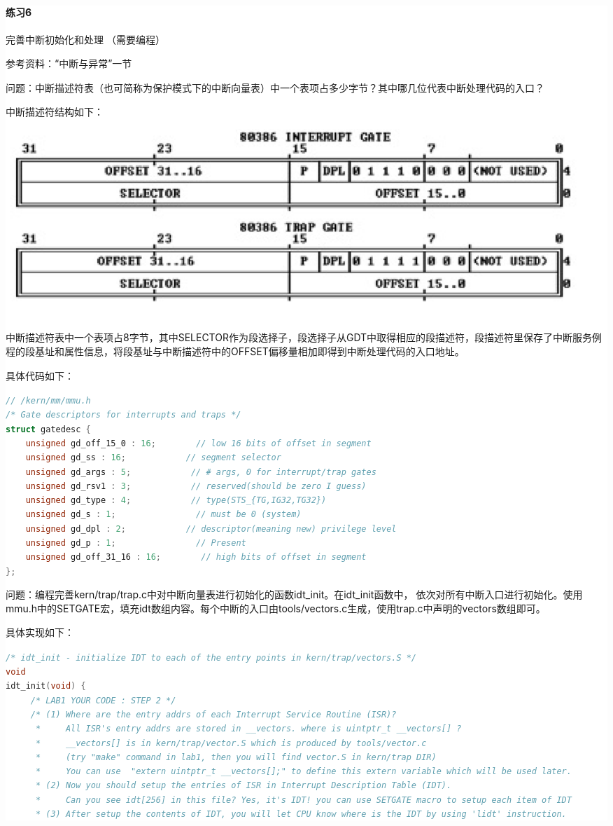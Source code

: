 #### 练习6

完善中断初始化和处理 （需要编程） 

参考资料：“中断与异常”一节

问题：中断描述符表（也可简称为保护模式下的中断向量表）中一个表项占多少字节？其中哪几位代表中断处理代码的入口？  

中断描述符结构如下：

![1597332596679](imgs/ucore23.png)

中断描述符表中一个表项占8字节，其中SELECTOR作为段选择子，段选择子从GDT中取得相应的段描述符，段描述符里保存了中断服务例程的段基址和属性信息，将段基址与中断描述符中的OFFSET偏移量相加即得到中断处理代码的入口地址。 

具体代码如下：

```C
// /kern/mm/mmu.h
/* Gate descriptors for interrupts and traps */
struct gatedesc {
    unsigned gd_off_15_0 : 16;        // low 16 bits of offset in segment
    unsigned gd_ss : 16;            // segment selector
    unsigned gd_args : 5;            // # args, 0 for interrupt/trap gates
    unsigned gd_rsv1 : 3;            // reserved(should be zero I guess)
    unsigned gd_type : 4;            // type(STS_{TG,IG32,TG32})
    unsigned gd_s : 1;                // must be 0 (system)
    unsigned gd_dpl : 2;            // descriptor(meaning new) privilege level
    unsigned gd_p : 1;                // Present
    unsigned gd_off_31_16 : 16;        // high bits of offset in segment
};
```

问题：编程完善kern/trap/trap.c中对中断向量表进行初始化的函数idt_init。在idt_init函数中， 依次对所有中断入口进行初始化。使用mmu.h中的SETGATE宏，填充idt数组内容。每个中断的入口由tools/vectors.c生成，使用trap.c中声明的vectors数组即可。

 具体实现如下：

```C
/* idt_init - initialize IDT to each of the entry points in kern/trap/vectors.S */
void
idt_init(void) {
     /* LAB1 YOUR CODE : STEP 2 */
     /* (1) Where are the entry addrs of each Interrupt Service Routine (ISR)?
      *     All ISR's entry addrs are stored in __vectors. where is uintptr_t __vectors[] ?
      *     __vectors[] is in kern/trap/vector.S which is produced by tools/vector.c
      *     (try "make" command in lab1, then you will find vector.S in kern/trap DIR)
      *     You can use  "extern uintptr_t __vectors[];" to define this extern variable which will be used later.
      * (2) Now you should setup the entries of ISR in Interrupt Description Table (IDT).
      *     Can you see idt[256] in this file? Yes, it's IDT! you can use SETGATE macro to setup each item of IDT
      * (3) After setup the contents of IDT, you will let CPU know where is the IDT by using 'lidt' instruction.
```
